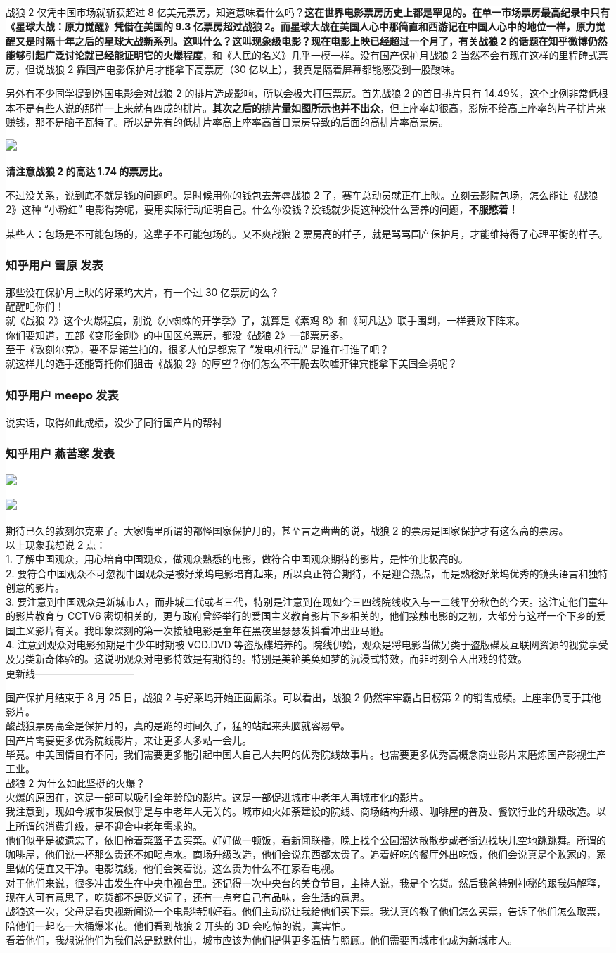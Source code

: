 战狼 2 仅凭中国市场就斩获超过 8 亿美元票房，知道意味着什么吗？**这在世界电影票房历史上都是罕见的。在单一市场票房最高纪录中只有《星球大战：原力觉醒》凭借在美国的 9.3 亿票房超过战狼 2。而星球大战在美国人心中那简直和西游记在中国人心中的地位一样，原力觉醒又是时隔十年之后的星球大战新系列。这叫什么？这叫现象级电影？现在电影上映已经超过一个月了，有关战狼 2 的话题在知乎微博仍然能够引起广泛讨论就已经能证明它的火爆程度**，和《人民的名义》几乎一模一样。没有国产保护月战狼 2 当然不会有现在这样的里程碑式票房，但说战狼 2 靠国产电影保护月才能拿下高票房（30 亿以上），我真是隔着屏幕都能感受到一股酸味。

另外有不少同学提到外国电影会对战狼 2 的排片造成影响，所以会极大打压票房。首先战狼 2 的首日排片只有 14.49%，这个比例非常低根本不是有些人说的那样一上来就有四成的排片。**其次之后的排片量如图所示也并不出众**，但上座率却很高，影院不给高上座率的片子排片来赚钱，那不是脑子瓦特了。所以是先有的低排片率高上座率高首日票房导致的后面的高排片率高票房。

![](https://images.weserv.nl/?url=https%3A//pic2.zhimg.com/v2-04bc1402f1e4ce7f553da568ddac91a9_r.jpg%3Fsource%3D1940ef5c)

**请注意战狼 2 的高达 1.74 的票房比。**

不过没关系，说到底不就是钱的问题吗。是时候用你的钱包去羞辱战狼 2 了，赛车总动员就正在上映。立刻去影院包场，怎么能让《战狼 2》这种 “小粉红” 电影得势呢，要用实际行动证明自己。什么你没钱？没钱就少提这种没什么营养的问题，**不服憋着！**

某些人：包场是不可能包场的，这辈子不可能包场的。又不爽战狼 2 票房高的样子，就是骂骂国产保护月，才能维持得了心理平衡的样子。
    
    
    
    
### 知乎用户 雪原 发表
    
那些没在保护月上映的好莱坞大片，有一个过 30 亿票房的么？  
醒醒吧你们！  
就《战狼 2》这个火爆程度，别说《小蜘蛛的开学季》了，就算是《素鸡 8》和《阿凡达》联手围剿，一样要败下阵来。  
你们要知道，五部《变形金刚》的中国区总票房，都没《战狼 2》一部票房多。  
至于《敦刻尔克》，要不是诺兰拍的，很多人怕是都忘了 “发电机行动” 是谁在打谁了吧？  
就这样儿的选手还能寄托你们狙击《战狼 2》的厚望？你们怎么不干脆去吹嘘菲律宾能拿下美国全境呢？
    
    
    
    
### 知乎用户 meepo 发表
    
说实话，取得如此成绩，没少了同行国产片的帮衬
    
    
    
    
### 知乎用户 燕苦寒 发表
    
![](https://images.weserv.nl/?url=https%3A//pic1.zhimg.com/v2-ed05ae2b819a2e268e73ae70ee6d31bf_r.jpg%3Fsource%3D1940ef5c)

  

![](https://images.weserv.nl/?url=https%3A//pic1.zhimg.com/v2-f9cf495ac8d3915ae8c1c107a1d92588_r.jpg%3Fsource%3D1940ef5c)

期待已久的敦刻尔克来了。大家嘴里所谓的都怪国家保护月的，甚至言之凿凿的说，战狼 2 的票房是国家保护才有这么高的票房。  
以上现象我想说 2 点：  
1\. 了解中国观众，用心培育中国观众，做观众熟悉的电影，做符合中国观众期待的影片，是性价比极高的。  
2\. 要符合中国观众不可忽视中国观众是被好莱坞电影培育起来，所以真正符合期待，不是迎合热点，而是熟稔好莱坞优秀的镜头语言和独特创意的影片。  
3\. 要注意到中国观众是新城市人，而非城二代或者三代，特别是注意到在现如今三四线院线收入与一二线平分秋色的今天。这注定他们童年的影片教育与 CCTV6 密切相关的，更与政府曾经举行的爱国主义教育影片下乡相关的，他们接触电影的之初，大部分与这样一个下乡的爱国主义影片有关。我印象深刻的第一次接触电影是童年在黑夜里瑟瑟发抖看冲出亚马逊。  
4\. 注意到观众对电影预期是中少年时期被 VCD.DVD 等盗版碟培养的。院线伊始，观众是将电影当做另类于盗版碟及互联网资源的视觉享受及另类新奇体验的。这说明观众对电影特效是有期待的。特别是美轮美奂如梦的沉浸式特效，而非时刻令人出戏的特效。  
更新线——————————

  
国产保护月结束于 8 月 25 日，战狼 2 与好莱坞开始正面厮杀。可以看出，战狼 2 仍然牢牢霸占日榜第 2 的销售成绩。上座率仍高于其他影片。  
酸战狼票房高全是保护月的，真的是跪的时间久了，猛的站起来头脑就容易晕。  
国产片需要更多优秀院线影片，来让更多人多站一会儿。  
毕竟。中美国情自有不同，我们需要更多能引起中国人自己人共鸣的优秀院线故事片。也需要更多优秀高概念商业影片来磨炼国产影视生产工业。  
战狼 2 为什么如此坚挺的火爆？  
火爆的原因在，这是一部可以吸引全年龄段的影片。这是一部促进城市中老年人再城市化的影片。  
我注意到，现如今城市发展似乎是与中老年人无关的。城市如火如荼建设的院线、商场结构升级、咖啡屋的普及、餐饮行业的升级改造。以上所谓的消费升级，是不迎合中老年需求的。  
他们似乎是被遗忘了，依旧拎着菜篮子去买菜。好好做一顿饭，看新闻联播，晚上找个公园溜达散散步或者街边找块儿空地跳跳舞。所谓的咖啡屋，他们说一杯那么贵还不如喝点水。商场升级改造，他们会说东西都太贵了。追着好吃的餐厅外出吃饭，他们会说真是个败家的，家里做的便宜又干净。电影院线，他们会笑着说，这么贵为什么不在家看电视。  
对于他们来说，很多冲击发生在中央电视台里。还记得一次中央台的美食节目，主持人说，我是个吃货。然后我爸特别神秘的跟我妈解释，现在人可有意思了，吃货都不是贬义词了，还有一点夸自己有品味，会生活的意思。  
战狼这一次，父母是看央视新闻说一个电影特别好看。他们主动说让我给他们买下票。我认真的教了他们怎么买票，告诉了他们怎么取票，陪他们一起吃一大桶爆米花。他们看到战狼 2 开头的 3D 会吃惊的说，真害怕。  
看着他们，我想说他们为我们总是默默付出，城市应该为他们提供更多温情与照顾。他们需要再城市化成为新城市人。
    